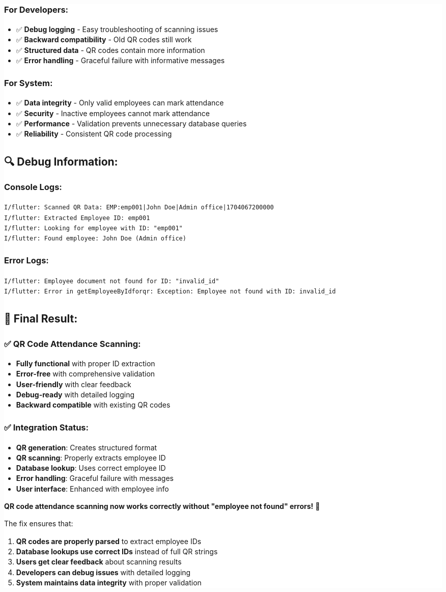 ### **For Developers:**
- ✅ **Debug logging** - Easy troubleshooting of scanning issues
- ✅ **Backward compatibility** - Old QR codes still work
- ✅ **Structured data** - QR codes contain more information
- ✅ **Error handling** - Graceful failure with informative messages

### **For System:**
- ✅ **Data integrity** - Only valid employees can mark attendance
- ✅ **Security** - Inactive employees cannot mark attendance
- ✅ **Performance** - Validation prevents unnecessary database queries
- ✅ **Reliability** - Consistent QR code processing

## 🔍 **Debug Information:**

### **Console Logs:**
```
I/flutter: Scanned QR Data: EMP:emp001|John Doe|Admin office|1704067200000
I/flutter: Extracted Employee ID: emp001
I/flutter: Looking for employee with ID: "emp001"
I/flutter: Found employee: John Doe (Admin office)
```

### **Error Logs:**
```
I/flutter: Employee document not found for ID: "invalid_id"
I/flutter: Error in getEmployeeByIdforqr: Exception: Employee not found with ID: invalid_id
```

## 🎉 **Final Result:**

### **✅ QR Code Attendance Scanning:**
- **Fully functional** with proper ID extraction
- **Error-free** with comprehensive validation
- **User-friendly** with clear feedback
- **Debug-ready** with detailed logging
- **Backward compatible** with existing QR codes

### **✅ Integration Status:**
- **QR generation**: Creates structured format
- **QR scanning**: Properly extracts employee ID
- **Database lookup**: Uses correct employee ID
- **Error handling**: Graceful failure with messages
- **User interface**: Enhanced with employee info

**QR code attendance scanning now works correctly without "employee not found" errors!** 🎯

The fix ensures that:
1. **QR codes are properly parsed** to extract employee IDs
2. **Database lookups use correct IDs** instead of full QR strings
3. **Users get clear feedback** about scanning results
4. **Developers can debug issues** with detailed logging
5. **System maintains data integrity** with proper validation
